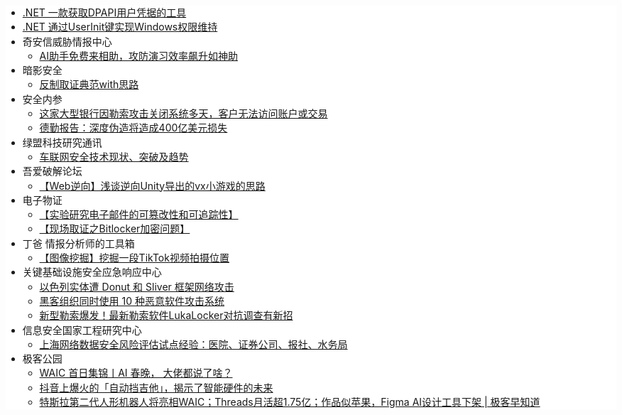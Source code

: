   - [.NET 一款获取DPAPI用户凭据的工具](https://mp.weixin.qq.com/s?__biz=MzUyOTc3NTQ5MA==&mid=2247493089&idx=1&sn=503a332042fcc564bef57935571690d8&chksm=fa594b0ccd2ec21a4981fb57307895cac62fb872c2c5fade2b84e8b7b2f6de76eeada9621fd2&scene=58&subscene=0#rd)
  - [.NET 通过UserInit键实现Windows权限维持](https://mp.weixin.qq.com/s?__biz=MzUyOTc3NTQ5MA==&mid=2247493089&idx=3&sn=7b424189fcfd6573e6b258467a346cb1&chksm=fa594b0ccd2ec21a8ffb922374d7af64b1bde6394143ff8019e8a7855e75e970a138813d931f&scene=58&subscene=0#rd)
- 奇安信威胁情报中心
  - [AI助手免费来相助，攻防演习效率飙升如神助](https://mp.weixin.qq.com/s?__biz=MzI2MDc2MDA4OA==&mid=2247510926&idx=1&sn=7f2e2172b65493e171ab5f9e88bd2445&chksm=ea665cf9dd11d5efe98a1eb5fbcbf8834a144cca4685cca12b02d9d821bbd94ab8432b6be9e8&scene=58&subscene=0#rd)
- 暗影安全
  - [反制取证典范with思路](https://mp.weixin.qq.com/s?__biz=MzI2MzA3OTgxOA==&mid=2657165556&idx=1&sn=ed8d86668a3a9e692a8f23f09af14be5&chksm=f1d4d211c6a35b07f6bf2a6a41b3f7c1834a1ba7c8687729dfd752bda8534e342d6b030eca09&scene=58&subscene=0#rd)
- 安全内参
  - [这家大型银行因勒索攻击关闭系统多天，客户无法访问账户或交易](https://mp.weixin.qq.com/s?__biz=MzI4NDY2MDMwMw==&mid=2247512096&idx=1&sn=1895caed341d2f81a6ef52b7e3a746ba&chksm=ebfaf700dc8d7e1649222a67f33db6c04a1ad4353c0d8d93a4f61a3f81413812bfc9c35c077d&scene=58&subscene=0#rd)
  - [德勤报告：深度伪造将造成400亿美元损失](https://mp.weixin.qq.com/s?__biz=MzI4NDY2MDMwMw==&mid=2247512096&idx=2&sn=50813cb3d18f6ea163d4e78ab72981d4&chksm=ebfaf700dc8d7e16953ab02e5b126778ae84420f7103330d6e9c2f752854ded54885620ded88&scene=58&subscene=0#rd)
- 绿盟科技研究通讯
  - [车联网安全技术现状、突破及趋势](https://mp.weixin.qq.com/s?__biz=MzIyODYzNTU2OA==&mid=2247497521&idx=1&sn=5ce181e8cd83407f4ed769d797aafccf&chksm=e84c51eedf3bd8f884ef14d369a0250506db75da18f841a20cffe0ca65237f33188f25c21209&scene=58&subscene=0#rd)
- 吾爱破解论坛
  - [【Web逆向】浅谈逆向Unity导出的vx小游戏的思路](https://mp.weixin.qq.com/s?__biz=MjM5Mjc3MDM2Mw==&mid=2651140819&idx=1&sn=56c63798c4dd6827816fdbb683a770e7&chksm=bd50a2878a272b918042530d4346275e9cb8703c53bb2e207d4b3447354486b3d6279f50b7db&scene=58&subscene=0#rd)
- 电子物证
  - [【实验研究电子邮件的可篡改性和可追踪性】](https://mp.weixin.qq.com/s?__biz=MzAwNDcwMDgzMA==&mid=2651047617&idx=1&sn=d67b34062e4218330cc1a9a924cf5918&chksm=80d08930b7a70026f5d22d8067a79bd760b84fe214484841e465249a8052459db793a9fcdf9e&scene=58&subscene=0#rd)
  - [【现场取证之Bitlocker加密问题】](https://mp.weixin.qq.com/s?__biz=MzAwNDcwMDgzMA==&mid=2651047617&idx=2&sn=1c5a50c81ab5b632ce989e64d590d8f7&chksm=80d08930b7a7002613b77de5dbc9324b92e360bea50672101bbd4c8ece4ca45df744cd695895&scene=58&subscene=0#rd)
- 丁爸 情报分析师的工具箱
  - [【图像挖掘】挖掘一段TikTok视频拍摄位置](https://mp.weixin.qq.com/s?__biz=MzI2MTE0NTE3Mw==&mid=2651144746&idx=1&sn=d80d14c3c443b70e441f9f18b52251ab&chksm=f1af3510c6d8bc060747b5397471dee360eaa47df399b848dfe363c50b55dfc7c02380b016fd&scene=58&subscene=0#rd)
- 关键基础设施安全应急响应中心
  - [以色列实体遭 Donut 和 Sliver 框架网络攻击](https://mp.weixin.qq.com/s?__biz=MzkyMzAwMDEyNg==&mid=2247544738&idx=1&sn=8810ba27667973ca2df9a1cf0480308a&chksm=c1e9a3f3f69e2ae5ae5753bfbda2537eeacfa0662182e80f3ebd93913fc939d1cfa2e1a0f786&scene=58&subscene=0#rd)
  - [黑客组织同时使用 10 种恶意软件攻击系统](https://mp.weixin.qq.com/s?__biz=MzkyMzAwMDEyNg==&mid=2247544738&idx=2&sn=4dd1e9ff1a6acbc9cc84d9e554cf8b50&chksm=c1e9a3f3f69e2ae5c8bb9f002a11382f002c86ace9366004e1234c554162067267420e7964d5&scene=58&subscene=0#rd)
  - [新型勒索爆发！最新勒索软件LukaLocker对抗调查有新招](https://mp.weixin.qq.com/s?__biz=MzkyMzAwMDEyNg==&mid=2247544738&idx=3&sn=dfb7edba4626028f09523e73220bc6ed&chksm=c1e9a3f3f69e2ae5f0e17920d70022e024c153a45cb6214767cbd6c203aca95a14b00fbf3fac&scene=58&subscene=0#rd)
- 信息安全国家工程研究中心
  - [上海网络数据安全风险评估试点经验：医院、证券公司、报社、水务局](https://mp.weixin.qq.com/s?__biz=MzU5OTQ0NzY3Ng==&mid=2247497098&idx=1&sn=52502480efa3c5e07c5e11c2f384a424&chksm=feb67499c9c1fd8f7fe3fd414ebdb5b6f653cb8bc3d6cd8c5c0e4ff55c09277586f4b860beef&scene=58&subscene=0#rd)
- 极客公园
  - [WAIC 首日集锦丨AI 春晚， 大佬都说了啥？](https://mp.weixin.qq.com/s?__biz=MTMwNDMwODQ0MQ==&mid=2653046764&idx=1&sn=be825881a3a7a42703da55f7bc416f9f&chksm=7e573a5a4920b34c84f0cd9510c701faf39f8695f1db23ef9ca08f1f48de9890fec81d643a68&scene=58&subscene=0#rd)
  - [抖音上爆火的「自动挡吉他」，揭示了智能硬件的未来](https://mp.weixin.qq.com/s?__biz=MTMwNDMwODQ0MQ==&mid=2653046550&idx=1&sn=9be6cbf38b01250179c695d4eaa88ede&chksm=7e573aa04920b3b68fd9f106b0ee2de5cf9d44a44205283409df9032503aa77d17a9680b0009&scene=58&subscene=0#rd)
  - [特斯拉第二代人形机器人将亮相WAIC；Threads月活超1.75亿；作品似苹果，Figma AI设计工具下架 | 极客早知道](https://mp.weixin.qq.com/s?__biz=MTMwNDMwODQ0MQ==&mid=2653046531&idx=1&sn=43a068ada47daa5a8b3f98af4cb7e626&chksm=7e573ab54920b3a3b4566a7b6b12fec7e22b8354bd559a63f4d60fd93a62310e6d79318d1405&scene=58&subscene=0#rd)